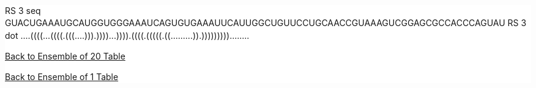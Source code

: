 
<tr>
<td markdown="span">RS 3 seq </td>
<td markdown="span"> GUACUGAAAUGCAUGGUGGGAAAUCAGUGUGAAAUUCAUUGGCUGUUCCUGCAACCGUAAAGUCGGAGCGCCACCCAGUAU
</td>
</tr>


<tr>
<td markdown="span">RS 3 dot </td>
<td markdown="span"> ....((((...((((.(((....))).))))...)))).((((.(((((.((.........)).)))))))))........
</td>
</tr>

</tbody>
</table>


</div>


[Back to Ensemble of 20 Table](../../display_436)

[Back to Ensemble of 1 Table](../../display_1533)
